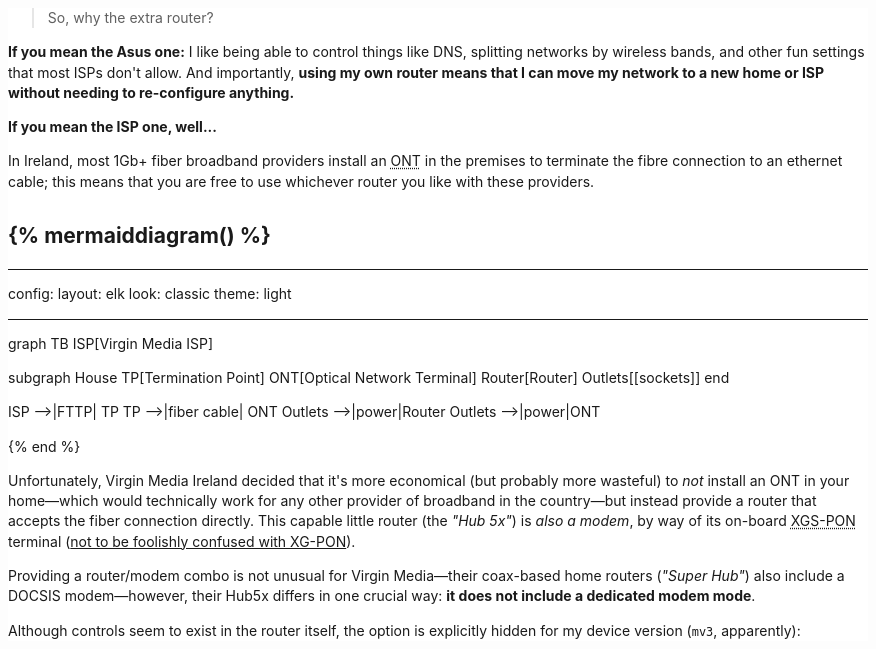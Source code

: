 > So, why the extra router?

**If you mean the Asus one:** I like being able to control things like DNS, splitting networks by wireless bands, and other fun settings that most ISPs don't allow. And importantly, **using my own router means that I can move my network to a new home or ISP without needing to re-configure anything.**

**If you mean the ISP one, well...**

In Ireland, most 1Gb+ fiber broadband providers install an <abbr title="Optical Network Terminator">ONT</abbr> in the premises to terminate the fibre connection to an ethernet cable; this means that you are free to use whichever router you like with these providers.

## {% mermaiddiagram() %}

---

config:
layout: elk
look: classic
theme: light

---

graph TB
ISP[Virgin Media ISP]

subgraph House
TP[Termination Point]
ONT[Optical Network Terminal]
Router[Router]
Outlets[[sockets]]
end

ISP -->|FTTP| TP
TP -->|fiber cable| ONT
Outlets -->|power|Router
Outlets -->|power|ONT

{% end %}

Unfortunately, Virgin Media Ireland decided that it's more economical (but probably more wasteful) to _not_ install an ONT in your home—which would technically work for any other provider of broadband in the country—but instead provide a router that accepts the fiber connection directly. This capable little router (the _"Hub 5x"_) is _also a modem_, by way of its on-board <abbr title="10-Gigabit-capable (symmetric) passive optical network">XGS-PON</abbr> terminal ([not to be foolishly confused with XG-PON](https://web.archive.org/web/20230907074628/https://www.nokia.com/blog/xg-pon-or-xgs-pon-dont-make-costly-spelling-mistake/)).

Providing a router/modem combo is not unusual for Virgin Media—their coax-based home routers (_"Super Hub"_) also include a DOCSIS modem—however, their Hub5x differs in one crucial way: **it does not include a dedicated modem mode**.

Although controls seem to exist in the router itself, the option is explicitly hidden for my device version (`mv3`, apparently):
